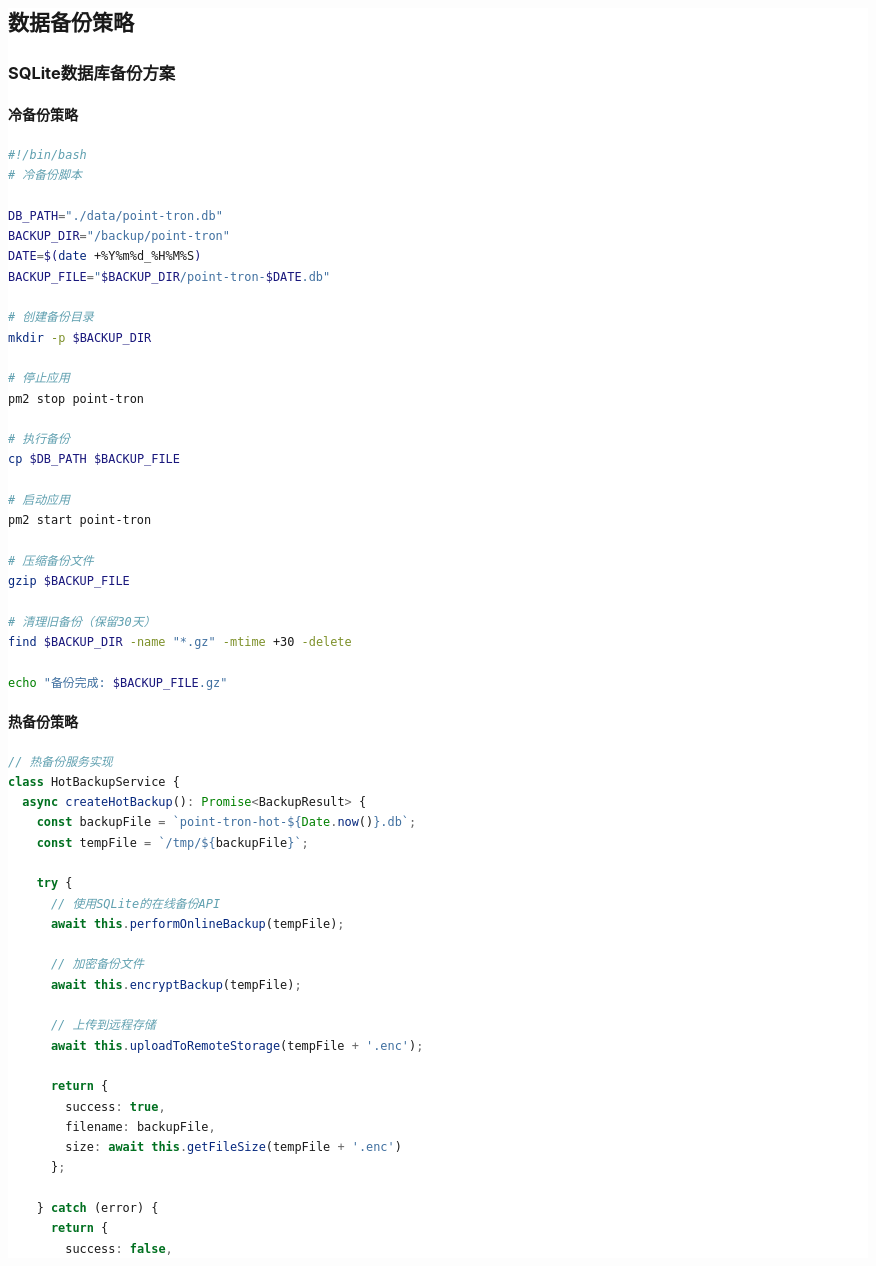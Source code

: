 ## 数据备份策略

### SQLite数据库备份方案

#### 冷备份策略

```bash
#!/bin/bash
# 冷备份脚本

DB_PATH="./data/point-tron.db"
BACKUP_DIR="/backup/point-tron"
DATE=$(date +%Y%m%d_%H%M%S)
BACKUP_FILE="$BACKUP_DIR/point-tron-$DATE.db"

# 创建备份目录
mkdir -p $BACKUP_DIR

# 停止应用
pm2 stop point-tron

# 执行备份
cp $DB_PATH $BACKUP_FILE

# 启动应用
pm2 start point-tron

# 压缩备份文件
gzip $BACKUP_FILE

# 清理旧备份（保留30天）
find $BACKUP_DIR -name "*.gz" -mtime +30 -delete

echo "备份完成: $BACKUP_FILE.gz"
```

#### 热备份策略

```typescript
// 热备份服务实现
class HotBackupService {
  async createHotBackup(): Promise<BackupResult> {
    const backupFile = `point-tron-hot-${Date.now()}.db`;
    const tempFile = `/tmp/${backupFile}`;
    
    try {
      // 使用SQLite的在线备份API
      await this.performOnlineBackup(tempFile);
      
      // 加密备份文件
      await this.encryptBackup(tempFile);
      
      // 上传到远程存储
      await this.uploadToRemoteStorage(tempFile + '.enc');
      
      return {
        success: true,
        filename: backupFile,
        size: await this.getFileSize(tempFile + '.enc')
      };
      
    } catch (error) {
      return {
        success: false,
```
